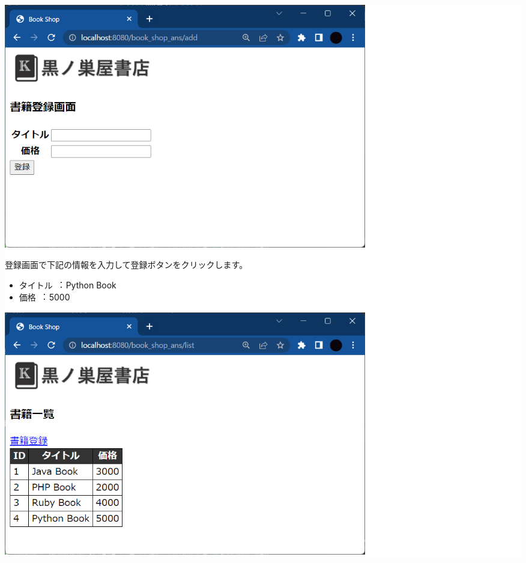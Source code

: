 <img src="./img/02-02.png" width="600">

登録画⾯で下記の情報を⼊⼒して登録ボタンをクリックします。
- タイトル ︓ Python Book
- 価格 ︓ 5000

<img src="./img/02-03.png" width="600">